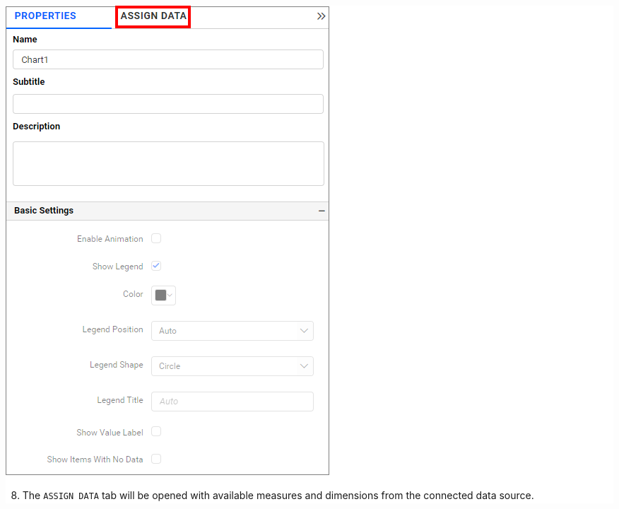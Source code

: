 ![Stacked column assign data](/static/assets/cloud/visualizing-data/visualization-widgets/images/stacked-column-chart/assign-data.png)

8.  The `ASSIGN DATA` tab will be opened with available measures and dimensions from the connected data source.
